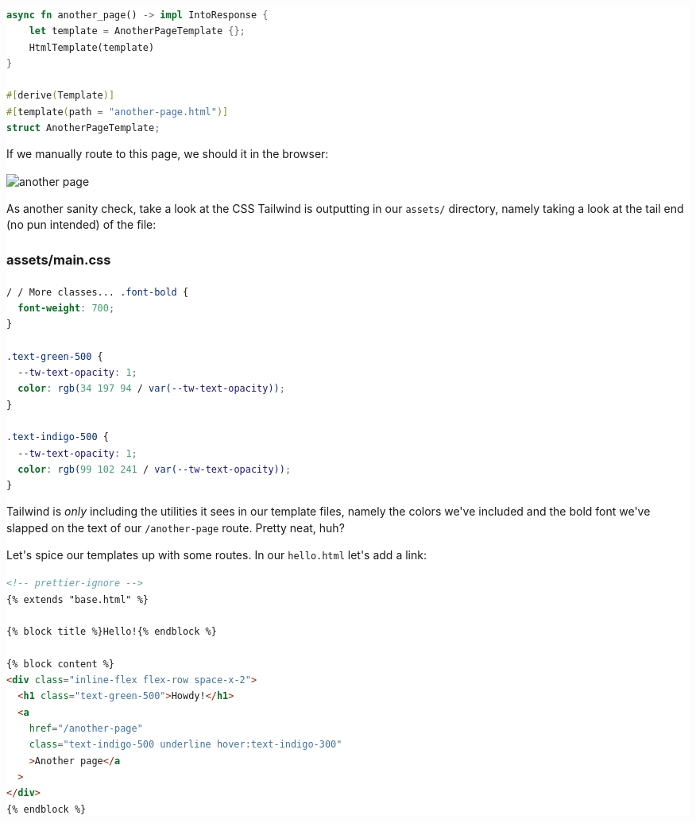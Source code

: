 ```rust
async fn another_page() -> impl IntoResponse {
    let template = AnotherPageTemplate {};
    HtmlTemplate(template)
}

#[derive(Template)]
#[template(path = "another-page.html")]
struct AnotherPageTemplate;
```

If we manually route to this page, we should it in the browser:

![another page](/blog/rust-axum-htmx-templates-with-askama/another_page.png)

As another sanity check, take a look at the CSS Tailwind is outputting in our `assets/` directory, namely taking a look
at the tail end (no pun intended) of the file:

### assets/main.css

```css
/ / More classes... .font-bold {
  font-weight: 700;
}

.text-green-500 {
  --tw-text-opacity: 1;
  color: rgb(34 197 94 / var(--tw-text-opacity));
}

.text-indigo-500 {
  --tw-text-opacity: 1;
  color: rgb(99 102 241 / var(--tw-text-opacity));
}
```

Tailwind is _only_ including the utilities it sees in our template files, namely the colors we've included and the bold
font we've slapped on the text of our `/another-page` route. Pretty neat, huh?

Let's spice our templates up with some routes. In our `hello.html` let's add a link:

```html
<!-- prettier-ignore -->
{% extends "base.html" %}

{% block title %}Hello!{% endblock %}

{% block content %}
<div class="inline-flex flex-row space-x-2">
  <h1 class="text-green-500">Howdy!</h1>
  <a
    href="/another-page"
    class="text-indigo-500 underline hover:text-indigo-300"
    >Another page</a
  >
</div>
{% endblock %}
```

